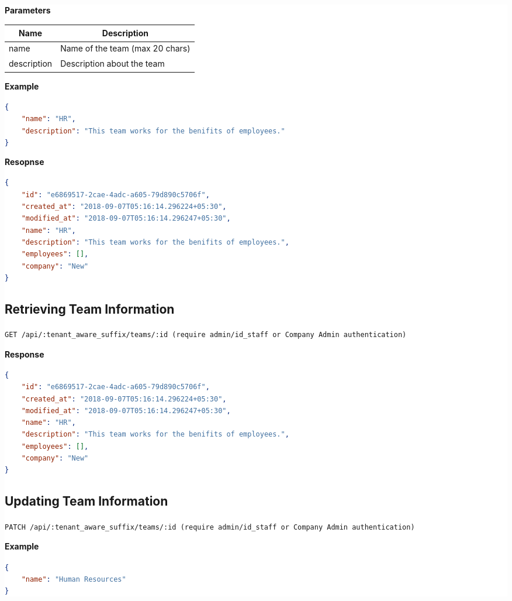 **Parameters**

Name          | Description
--------------|-------------------------------------
name          | Name of the team (max 20 chars)
description   | Description about the team

__Example__
```json
{
    "name": "HR",
    "description": "This team works for the benifits of employees."
}
```

__Resopnse__
```json
{
    "id": "e6869517-2cae-4adc-a605-79d890c5706f",
    "created_at": "2018-09-07T05:16:14.296224+05:30",
    "modified_at": "2018-09-07T05:16:14.296247+05:30",
    "name": "HR",
    "description": "This team works for the benifits of employees.",
    "employees": [],
    "company": "New"
}
```

## Retrieving Team Information
```
GET /api/:tenant_aware_suffix/teams/:id (require admin/id_staff or Company Admin authentication)
```

__Response__
```json
{
    "id": "e6869517-2cae-4adc-a605-79d890c5706f",
    "created_at": "2018-09-07T05:16:14.296224+05:30",
    "modified_at": "2018-09-07T05:16:14.296247+05:30",
    "name": "HR",
    "description": "This team works for the benifits of employees.",
    "employees": [],
    "company": "New"
}
```

## Updating Team Information
```
PATCH /api/:tenant_aware_suffix/teams/:id (require admin/id_staff or Company Admin authentication)
```

__Example__
```json
{
    "name": "Human Resources"
}
```
